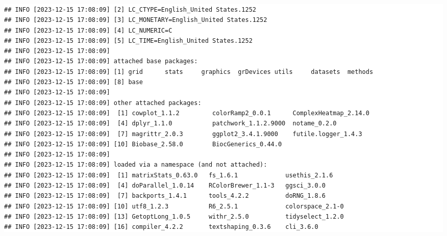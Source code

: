     ## INFO [2023-12-15 17:08:09] [2] LC_CTYPE=English_United States.1252   
    ## INFO [2023-12-15 17:08:09] [3] LC_MONETARY=English_United States.1252
    ## INFO [2023-12-15 17:08:09] [4] LC_NUMERIC=C                          
    ## INFO [2023-12-15 17:08:09] [5] LC_TIME=English_United States.1252    
    ## INFO [2023-12-15 17:08:09] 
    ## INFO [2023-12-15 17:08:09] attached base packages:
    ## INFO [2023-12-15 17:08:09] [1] grid      stats     graphics  grDevices utils     datasets  methods  
    ## INFO [2023-12-15 17:08:09] [8] base     
    ## INFO [2023-12-15 17:08:09] 
    ## INFO [2023-12-15 17:08:09] other attached packages:
    ## INFO [2023-12-15 17:08:09]  [1] cowplot_1.1.2         colorRamp2_0.0.1      ComplexHeatmap_2.14.0
    ## INFO [2023-12-15 17:08:09]  [4] dplyr_1.1.0           patchwork_1.1.2.9000  notame_0.2.0         
    ## INFO [2023-12-15 17:08:09]  [7] magrittr_2.0.3        ggplot2_3.4.1.9000    futile.logger_1.4.3  
    ## INFO [2023-12-15 17:08:09] [10] Biobase_2.58.0        BiocGenerics_0.44.0  
    ## INFO [2023-12-15 17:08:09] 
    ## INFO [2023-12-15 17:08:09] loaded via a namespace (and not attached):
    ## INFO [2023-12-15 17:08:09]  [1] matrixStats_0.63.0   fs_1.6.1             usethis_2.1.6       
    ## INFO [2023-12-15 17:08:09]  [4] doParallel_1.0.14    RColorBrewer_1.1-3   ggsci_3.0.0         
    ## INFO [2023-12-15 17:08:09]  [7] backports_1.4.1      tools_4.2.2          doRNG_1.8.6         
    ## INFO [2023-12-15 17:08:09] [10] utf8_1.2.3           R6_2.5.1             colorspace_2.1-0    
    ## INFO [2023-12-15 17:08:09] [13] GetoptLong_1.0.5     withr_2.5.0          tidyselect_1.2.0    
    ## INFO [2023-12-15 17:08:09] [16] compiler_4.2.2       textshaping_0.3.6    cli_3.6.0           